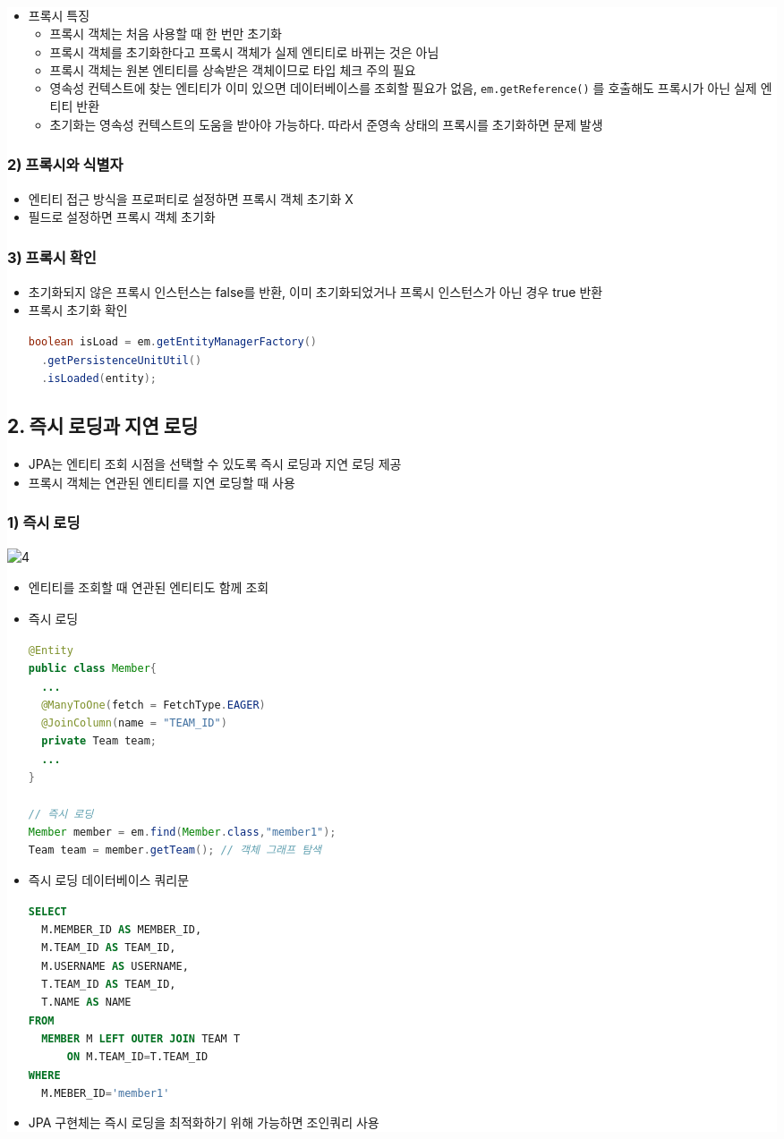 - 프록시 특징
  - 프록시 객체는 처음 사용할 때 한 번만 초기화
  - 프록시 객체를 초기화한다고 프록시 객체가 실제 엔티티로 바뀌는 것은 아님
  - 프록시 객체는 원본 엔티티를 상속받은 객체이므로 타입 체크 주의 필요
  - 영속성 컨텍스트에 찾는 엔티티가 이미 있으면 데이터베이스를 조회할 필요가 없음, `em.getReference()` 를 호출해도 프록시가 아닌 실제 엔티티 반환
  - 초기화는 영속성 컨텍스트의 도움을 받아야 가능하다. 따라서 준영속 상태의 프록시를 초기화하면 문제 발생

### 2) 프록시와 식별자

- 엔티티 접근 방식을 프로퍼티로 설정하면 프록시 객체 초기화 X
- 필드로 설정하면 프록시 객체 초기화

### 3) 프록시 확인

- 초기화되지 않은 프록시 인스턴스는 false를 반환, 이미 초기화되었거나 프록시 인스턴스가 아닌 경우 true 반환
- 프록시 초기화 확인
  ```java
  boolean isLoad = em.getEntityManagerFactory()
  	.getPersistenceUnitUtil()
  	.isLoaded(entity);
  ```

## 2. 즉시 로딩과 지연 로딩

- JPA는 엔티티 조회 시점을 선택할 수 있도록 즉시 로딩과 지연 로딩 제공
- 프록시 객체는 연관된 엔티티를 지연 로딩할 때 사용

### 1) 즉시 로딩

![4](https://user-images.githubusercontent.com/15135565/138593083-e3dab8ba-058c-4315-af43-f23c6fb2a162.png)

- 엔티티를 조회할 때 연관된 엔티티도 함께 조회
- 즉시 로딩

  ```java
  @Entity
  public class Member{
  	...
  	@ManyToOne(fetch = FetchType.EAGER)
  	@JoinColumn(name = "TEAM_ID")
  	private Team team;
  	...
  }

  // 즉시 로딩
  Member member = em.find(Member.class,"member1");
  Team team = member.getTeam(); // 객체 그래프 탐색
  ```

- 즉시 로딩 데이터베이스 쿼리문
  ```sql
  SELECT
  	M.MEMBER_ID AS MEMBER_ID,
  	M.TEAM_ID AS TEAM_ID,
  	M.USERNAME AS USERNAME,
  	T.TEAM_ID AS TEAM_ID,
  	T.NAME AS NAME
  FROM
  	MEMBER M LEFT OUTER JOIN TEAM T
  		ON M.TEAM_ID=T.TEAM_ID
  WHERE
  	M.MEBER_ID='member1'
  ```
- JPA 구현체는 즉시 로딩을 최적화하기 위해 가능하면 조인쿼리 사용
